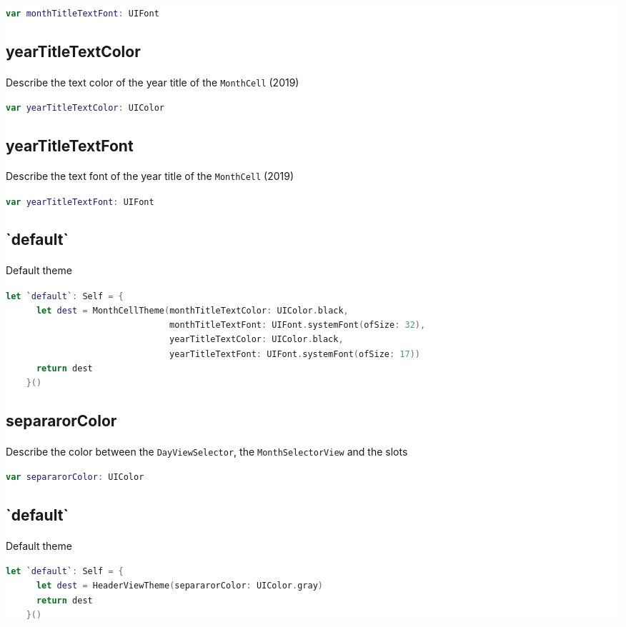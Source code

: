 ``` swift
var monthTitleTextFont: UIFont
```

## yearTitleTextColor

Describe the text color of the year title of the `MonthCell` (2019)

``` swift
var yearTitleTextColor: UIColor
```

## yearTitleTextFont

Describe the text font of the year title of the `MonthCell` (2019)

``` swift
var yearTitleTextFont: UIFont
```

## \`default\`

Default theme

``` swift
let `default`: Self = {
      let dest = MonthCellTheme(monthTitleTextColor: UIColor.black,
                                monthTitleTextFont: UIFont.systemFont(ofSize: 32),
                                yearTitleTextColor: UIColor.black,
                                yearTitleTextFont: UIFont.systemFont(ofSize: 17))
      return dest
    }()
```

## separarorColor

Describe the color between the `DayViewSelector`, the `MonthSelectorView` and the slots

``` swift
var separarorColor: UIColor
```

## \`default\`

Default theme

``` swift
let `default`: Self = {
      let dest = HeaderViewTheme(separarorColor: UIColor.gray)
      return dest
    }()
```
